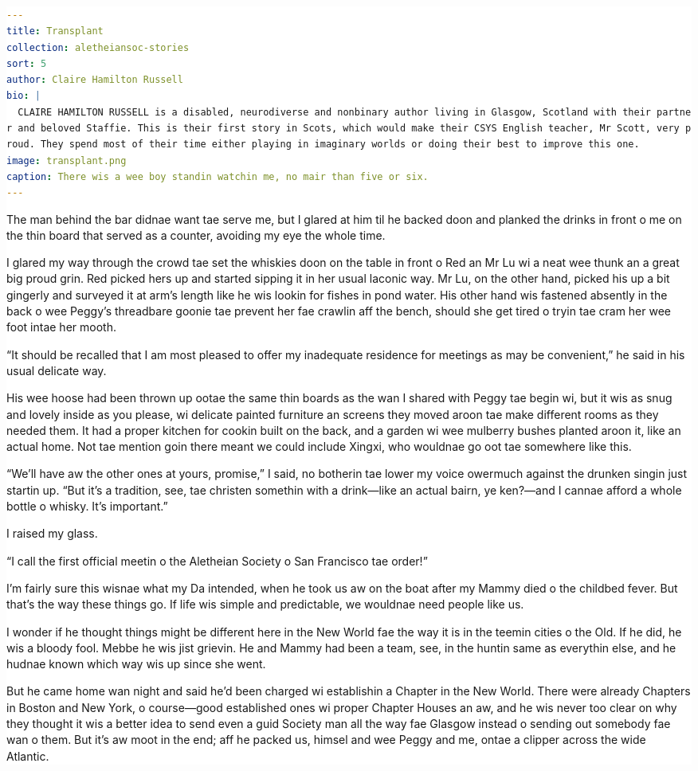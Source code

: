 ```yaml
---
title: Transplant
collection: aletheiansoc-stories
sort: 5
author: Claire Hamilton Russell
bio: |
  CLAIRE HAMILTON RUSSELL is a disabled, neurodiverse and nonbinary author living in Glasgow, Scotland with their partner and beloved Staffie. This is their first story in Scots, which would make their CSYS English teacher, Mr Scott, very proud. They spend most of their time either playing in imaginary worlds or doing their best to improve this one.
image: transplant.png
caption: There wis a wee boy standin watchin me, no mair than five or six.
---
```


The man behind the bar didnae want tae serve me, but I glared at him til he backed doon and planked the drinks in front o me on the thin board that served as a counter, avoiding my eye the whole time. 

I glared my way through the crowd tae set the whiskies doon on the table in front o Red an Mr Lu wi a neat wee thunk an a great big proud grin. Red picked hers up and started sipping it in her usual laconic way. Mr Lu, on the other hand, picked his up a bit gingerly and surveyed it at arm’s length like he wis lookin for fishes in pond water. His other hand wis fastened absently in the back o wee Peggy’s threadbare goonie tae prevent her fae crawlin aff the bench, should she get tired o tryin tae cram her wee foot intae her mooth. 

“It should be recalled that I am most pleased to offer my inadequate residence for meetings as may be convenient,” he said in his usual delicate way. 

His wee hoose had been thrown up ootae the same thin boards as the wan I shared with Peggy tae begin wi, but it wis as snug and lovely inside as you please, wi delicate painted furniture an screens they moved aroon tae make different rooms as they needed them. It had a proper kitchen for cookin built on the back, and a garden wi wee mulberry bushes planted aroon it, like an actual home. Not tae mention goin there meant we could include Xingxi, who wouldnae go oot tae somewhere like this. 

“We’ll have aw the other ones at yours, promise,” I said, no botherin tae lower my voice owermuch against the drunken singin just startin up. “But it’s a tradition, see, tae christen somethin with a drink—like an actual bairn, ye ken?—and I cannae afford a whole bottle o whisky. It’s important.” 

I raised my glass. 

“I call the first official meetin o the Aletheian Society o San Francisco tae order!” 

I’m fairly sure this wisnae what my Da intended, when he took us aw on the boat after my Mammy died o the childbed fever. But that’s the way these things go. If life wis simple and predictable, we wouldnae need people like us. 

I wonder if he thought things might be different here in the New World fae the way it is in the teemin cities o the Old. If he did, he wis a bloody fool. Mebbe he wis jist grievin. He and Mammy had been a team, see, in the huntin same as everythin else, and he hudnae known which way wis up since she went. 

But he came home wan night and said he’d been charged wi establishin a Chapter in the New World. There were already Chapters in Boston and New York, o course—good established ones wi proper Chapter Houses an aw, and he wis never too clear on why they thought it wis a better idea to send even a guid Society man all the way fae Glasgow instead o sending out somebody fae wan o them. But it’s aw moot in the end; aff he packed us, himsel and wee Peggy and me, ontae a clipper across the wide Atlantic. 
